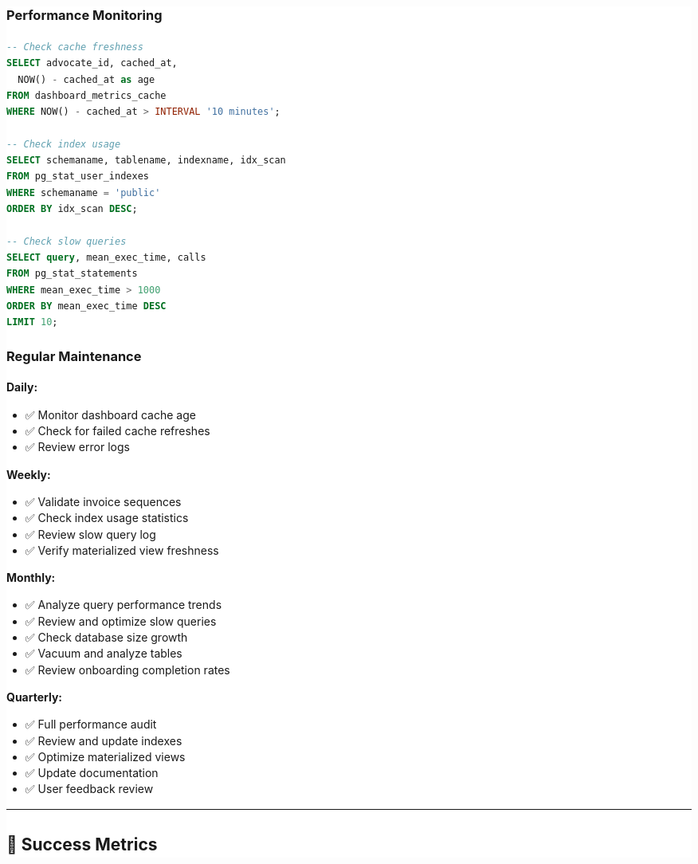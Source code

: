 ### Performance Monitoring

```sql
-- Check cache freshness
SELECT advocate_id, cached_at, 
  NOW() - cached_at as age
FROM dashboard_metrics_cache
WHERE NOW() - cached_at > INTERVAL '10 minutes';

-- Check index usage
SELECT schemaname, tablename, indexname, idx_scan
FROM pg_stat_user_indexes
WHERE schemaname = 'public'
ORDER BY idx_scan DESC;

-- Check slow queries
SELECT query, mean_exec_time, calls
FROM pg_stat_statements
WHERE mean_exec_time > 1000
ORDER BY mean_exec_time DESC
LIMIT 10;
```

### Regular Maintenance

**Daily:**
- ✅ Monitor dashboard cache age
- ✅ Check for failed cache refreshes
- ✅ Review error logs

**Weekly:**
- ✅ Validate invoice sequences
- ✅ Check index usage statistics
- ✅ Review slow query log
- ✅ Verify materialized view freshness

**Monthly:**
- ✅ Analyze query performance trends
- ✅ Review and optimize slow queries
- ✅ Check database size growth
- ✅ Vacuum and analyze tables
- ✅ Review onboarding completion rates

**Quarterly:**
- ✅ Full performance audit
- ✅ Review and update indexes
- ✅ Optimize materialized views
- ✅ Update documentation
- ✅ User feedback review

---

## 🎯 Success Metrics
